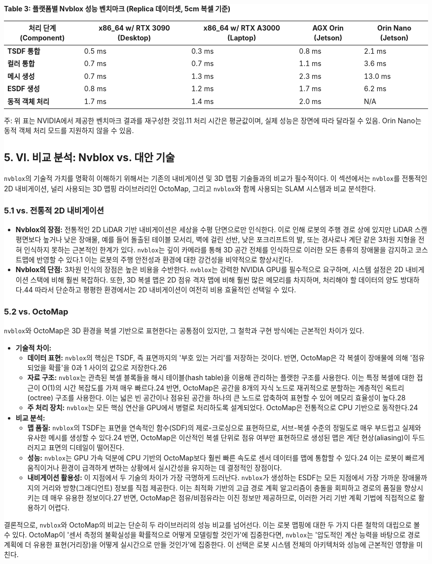 **Table 3: 플랫폼별 Nvblox 성능 벤치마크 (Replica 데이터셋, 5cm 복셀 기준)**

| 처리 단계 (Component) | x86_64 w/ RTX 3090 (Desktop) | x86_64 w/ RTX A3000 (Laptop) | AGX Orin (Jetson) | Orin Nano (Jetson) |
| --------------------- | ---------------------------- | ---------------------------- | ----------------- | ------------------ |
| **TSDF 통합**         | 0.5 ms                       | 0.3 ms                       | 0.8 ms            | 2.1 ms             |
| **컬러 통합**         | 0.7 ms                       | 0.7 ms                       | 1.1 ms            | 3.6 ms             |
| **메시 생성**         | 0.7 ms                       | 1.3 ms                       | 2.3 ms            | 13.0 ms            |
| **ESDF 생성**         | 0.8 ms                       | 1.2 ms                       | 1.7 ms            | 6.2 ms             |
| **동적 객체 처리**    | 1.7 ms                       | 1.4 ms                       | 2.0 ms            | N/A                |

주: 위 표는 NVIDIA에서 제공한 벤치마크 결과를 재구성한 것임.11 처리 시간은 평균값이며, 실제 성능은 장면에 따라 달라질 수 있음. Orin Nano는 동적 객체 처리 모드를 지원하지 않을 수 있음.

## 5. VI. 비교 분석: Nvblox vs. 대안 기술

`nvblox`의 기술적 가치를 명확히 이해하기 위해서는 기존의 내비게이션 및 3D 맵핑 기술들과의 비교가 필수적이다. 이 섹션에서는 `nvblox`를 전통적인 2D 내비게이션, 널리 사용되는 3D 맵핑 라이브러리인 OctoMap, 그리고 `nvblox`와 함께 사용되는 SLAM 시스템과 비교 분석한다.

### 5.1 vs. 전통적 2D 내비게이션

- **Nvblox의 장점:** 전통적인 2D LiDAR 기반 내비게이션은 세상을 수평 단면으로만 인식한다. 이로 인해 로봇의 주행 경로 상에 있지만 LiDAR 스캔 평면보다 높거나 낮은 장애물, 예를 들어 돌출된 테이블 모서리, 벽에 걸린 선반, 낮은 포크리프트의 발, 또는 경사로나 계단 같은 3차원 지형을 전혀 인식하지 못하는 근본적인 한계가 있다. `nvblox`는 깊이 카메라를 통해 3D 공간 전체를 인식하므로 이러한 모든 종류의 장애물을 감지하고 코스트맵에 반영할 수 있다.1 이는 로봇의 주행 안전성과 환경에 대한 강건성을 비약적으로 향상시킨다.
- **Nvblox의 단점:** 3차원 인식의 장점은 높은 비용을 수반한다. `nvblox`는 강력한 NVIDIA GPU를 필수적으로 요구하며, 시스템 설정은 2D 내비게이션 스택에 비해 훨씬 복잡하다. 또한, 3D 복셀 맵은 2D 점유 격자 맵에 비해 훨씬 많은 메모리를 차지하며, 처리해야 할 데이터의 양도 방대하다.44 따라서 단순하고 평평한 환경에서는 2D 내비게이션이 여전히 비용 효율적인 선택일 수 있다.

### 5.2 vs. OctoMap

`nvblox`와 OctoMap은 3D 환경을 복셀 기반으로 표현한다는 공통점이 있지만, 그 철학과 구현 방식에는 근본적인 차이가 있다.

- **기술적 차이:**
  - **데이터 표현:** `nvblox`의 핵심은 TSDF, 즉 표면까지의 '부호 있는 거리'를 저장하는 것이다. 반면, OctoMap은 각 복셀이 장애물에 의해 '점유되었을 확률'을 0과 1 사이의 값으로 저장한다.26
  - **자료 구조:** `nvblox`는 관측된 복셀 블록들을 해시 테이블(hash table)을 이용해 관리하는 플랫한 구조를 사용한다. 이는 특정 복셀에 대한 접근이 O(1)의 시간 복잡도를 가져 매우 빠르다.24 반면, OctoMap은 공간을 8개의 자식 노드로 재귀적으로 분할하는 계층적인 옥트리(octree) 구조를 사용한다. 이는 넓은 빈 공간이나 점유된 공간을 하나의 큰 노드로 압축하여 표현할 수 있어 메모리 효율성이 높다.28
  - **주 처리 장치:** `nvblox`는 모든 핵심 연산을 GPU에서 병렬로 처리하도록 설계되었다. OctoMap은 전통적으로 CPU 기반으로 동작한다.24
- **비교 분석:**
  - **맵 품질:** `nvblox`의 TSDF는 표면을 연속적인 함수(SDF)의 제로-크로싱으로 표현하므로, 서브-복셀 수준의 정밀도로 매우 부드럽고 실제와 유사한 메시를 생성할 수 있다.24 반면, OctoMap은 이산적인 복셀 단위로 점유 여부만 표현하므로 생성된 맵은 계단 현상(aliasing)이 두드러지고 표면의 디테일이 떨어진다.
  - **성능:** `nvblox`는 GPU 가속 덕분에 CPU 기반의 OctoMap보다 훨씬 빠른 속도로 센서 데이터를 맵에 통합할 수 있다.24 이는 로봇이 빠르게 움직이거나 환경이 급격하게 변하는 상황에서 실시간성을 유지하는 데 결정적인 장점이다.
  - **내비게이션 활용성:** 이 지점에서 두 기술의 차이가 가장 극명하게 드러난다. `nvblox`가 생성하는 ESDF는 모든 지점에서 가장 가까운 장애물까지의 거리와 방향(그래디언트) 정보를 직접 제공한다. 이는 최적화 기반의 고급 경로 계획 알고리즘이 충돌을 회피하고 경로의 품질을 향상시키는 데 매우 유용한 정보이다.27 반면, OctoMap은 점유/비점유라는 이진 정보만 제공하므로, 이러한 거리 기반 계획 기법에 직접적으로 활용하기 어렵다.

결론적으로, `nvblox`와 OctoMap의 비교는 단순히 두 라이브러리의 성능 비교를 넘어선다. 이는 로봇 맵핑에 대한 두 가지 다른 철학의 대립으로 볼 수 있다. OctoMap이 '센서 측정의 불확실성을 확률적으로 어떻게 모델링할 것인가'에 집중한다면, `nvblox`는 '압도적인 계산 능력을 바탕으로 경로 계획에 더 유용한 표현(거리장)을 어떻게 실시간으로 만들 것인가'에 집중한다. 이 선택은 로봇 시스템 전체의 아키텍처와 성능에 근본적인 영향을 미친다.
